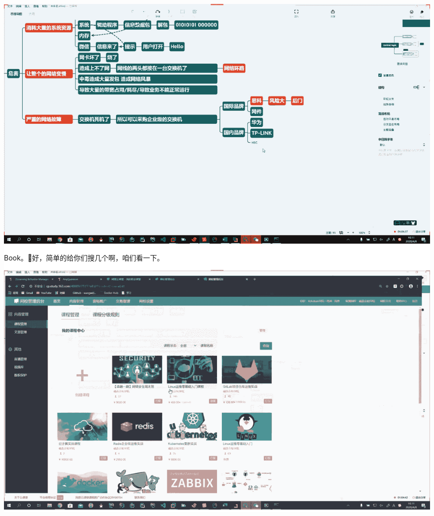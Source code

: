![](img/1ef9949f104ffd989782a2e136ff0076_14.png)

Book。🤧好，简单的给你们搜几个啊，咱们看一下。

![](img/1ef9949f104ffd989782a2e136ff0076_16.png)
